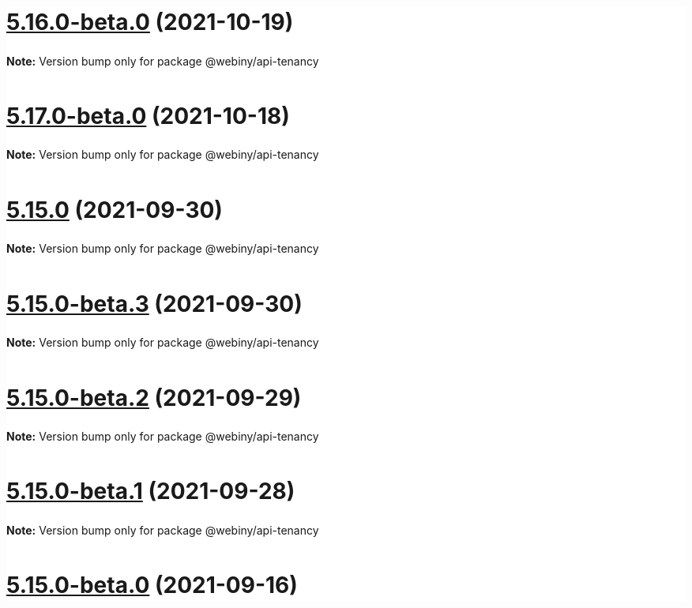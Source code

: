 


# [5.16.0-beta.0](https://github.com/webiny/webiny-js/compare/v5.17.0-beta.0...v5.16.0-beta.0) (2021-10-19)

**Note:** Version bump only for package @webiny/api-tenancy





# [5.17.0-beta.0](https://github.com/webiny/webiny-js/compare/v5.15.0...v5.17.0-beta.0) (2021-10-18)

**Note:** Version bump only for package @webiny/api-tenancy





# [5.15.0](https://github.com/webiny/webiny-js/compare/v5.15.0-beta.3...v5.15.0) (2021-09-30)

**Note:** Version bump only for package @webiny/api-tenancy





# [5.15.0-beta.3](https://github.com/webiny/webiny-js/compare/v5.15.0-beta.2...v5.15.0-beta.3) (2021-09-30)

**Note:** Version bump only for package @webiny/api-tenancy





# [5.15.0-beta.2](https://github.com/webiny/webiny-js/compare/v5.15.0-beta.1...v5.15.0-beta.2) (2021-09-29)

**Note:** Version bump only for package @webiny/api-tenancy





# [5.15.0-beta.1](https://github.com/webiny/webiny-js/compare/v5.15.0-beta.0...v5.15.0-beta.1) (2021-09-28)

**Note:** Version bump only for package @webiny/api-tenancy





# [5.15.0-beta.0](https://github.com/webiny/webiny-js/compare/v5.14.0...v5.15.0-beta.0) (2021-09-16)
